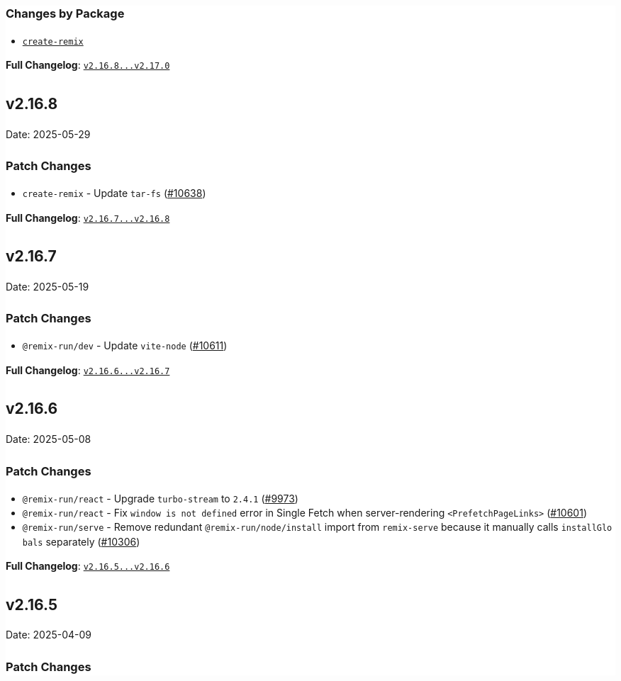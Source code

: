### Changes by Package

- [`create-remix`](https://github.com/remix-run/remix/blob/remix%402.X.Y/packages/create-remix/CHANGELOG.md#2170)

**Full Changelog**: [`v2.16.8...v2.17.0`](https://github.com/remix-run/remix/compare/remix@2.16.8...remix@2.17.0)

## v2.16.8

Date: 2025-05-29

### Patch Changes

- `create-remix` - Update `tar-fs` ([#10638](https://github.com/remix-run/remix/pull/10638))

**Full Changelog**: [`v2.16.7...v2.16.8`](https://github.com/remix-run/remix/compare/remix@2.16.7...remix@2.16.8)

## v2.16.7

Date: 2025-05-19

### Patch Changes

- `@remix-run/dev` - Update `vite-node` ([#10611](https://github.com/remix-run/remix/pull/10611))

**Full Changelog**: [`v2.16.6...v2.16.7`](https://github.com/remix-run/remix/compare/remix@2.16.6...remix@2.16.7)

## v2.16.6

Date: 2025-05-08

### Patch Changes

- `@remix-run/react` - Upgrade `turbo-stream` to `2.4.1` ([#9973](https://github.com/remix-run/remix/pull/9973))
- `@remix-run/react` - Fix `window is not defined` error in Single Fetch when server-rendering `<PrefetchPageLinks>` ([#10601](https://github.com/remix-run/remix/pull/10601))
- `@remix-run/serve` - Remove redundant `@remix-run/node/install` import from `remix-serve` because it manually calls `installGlobals` separately ([#10306](https://github.com/remix-run/remix/pull/10306))

**Full Changelog**: [`v2.16.5...v2.16.6`](https://github.com/remix-run/remix/compare/remix@2.16.5...remix@2.16.6)

## v2.16.5

Date: 2025-04-09

### Patch Changes

